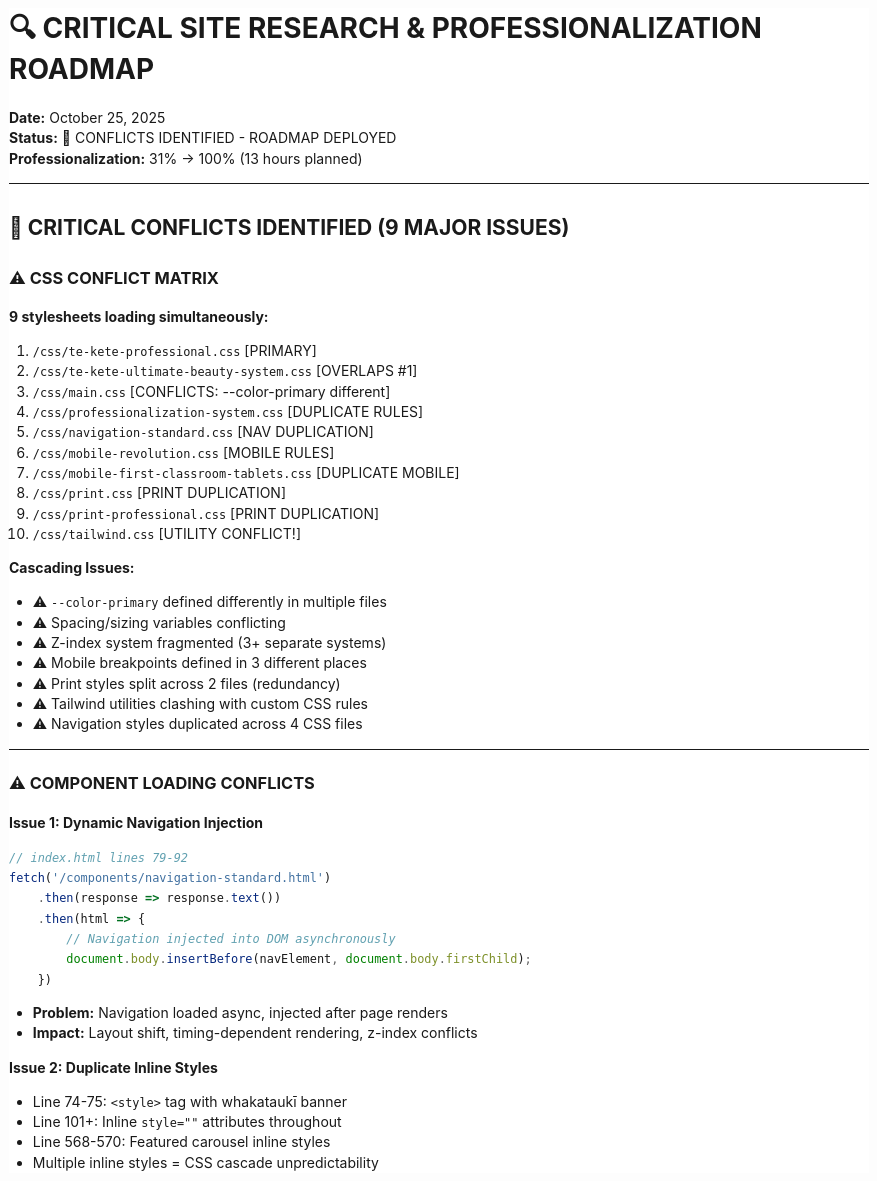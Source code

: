 # 🔍 CRITICAL SITE RESEARCH & PROFESSIONALIZATION ROADMAP

**Date:** October 25, 2025  
**Status:** 🚨 CONFLICTS IDENTIFIED - ROADMAP DEPLOYED  
**Professionalization:** 31% → 100% (13 hours planned)  

---

## 🚨 CRITICAL CONFLICTS IDENTIFIED (9 MAJOR ISSUES)

### ⚠️ CSS CONFLICT MATRIX

**9 stylesheets loading simultaneously:**

1. `/css/te-kete-professional.css` [PRIMARY]
2. `/css/te-kete-ultimate-beauty-system.css` [OVERLAPS #1]
3. `/css/main.css` [CONFLICTS: --color-primary different]
4. `/css/professionalization-system.css` [DUPLICATE RULES]
5. `/css/navigation-standard.css` [NAV DUPLICATION]
6. `/css/mobile-revolution.css` [MOBILE RULES]
7. `/css/mobile-first-classroom-tablets.css` [DUPLICATE MOBILE]
8. `/css/print.css` [PRINT DUPLICATION]
9. `/css/print-professional.css` [PRINT DUPLICATION]
10. `/css/tailwind.css` [UTILITY CONFLICT!]

**Cascading Issues:**
- ⚠️ `--color-primary` defined differently in multiple files
- ⚠️ Spacing/sizing variables conflicting
- ⚠️ Z-index system fragmented (3+ separate systems)
- ⚠️ Mobile breakpoints defined in 3 different places
- ⚠️ Print styles split across 2 files (redundancy)
- ⚠️ Tailwind utilities clashing with custom CSS rules
- ⚠️ Navigation styles duplicated across 4 CSS files

---

### ⚠️ COMPONENT LOADING CONFLICTS

**Issue 1: Dynamic Navigation Injection**
```javascript
// index.html lines 79-92
fetch('/components/navigation-standard.html')
    .then(response => response.text())
    .then(html => {
        // Navigation injected into DOM asynchronously
        document.body.insertBefore(navElement, document.body.firstChild);
    })
```
- **Problem:** Navigation loaded async, injected after page renders
- **Impact:** Layout shift, timing-dependent rendering, z-index conflicts

**Issue 2: Duplicate Inline Styles**
- Line 74-75: `<style>` tag with whakataukī banner
- Line 101+: Inline `style=""` attributes throughout
- Line 568-570: Featured carousel inline styles
- Multiple inline styles = CSS cascade unpredictability
